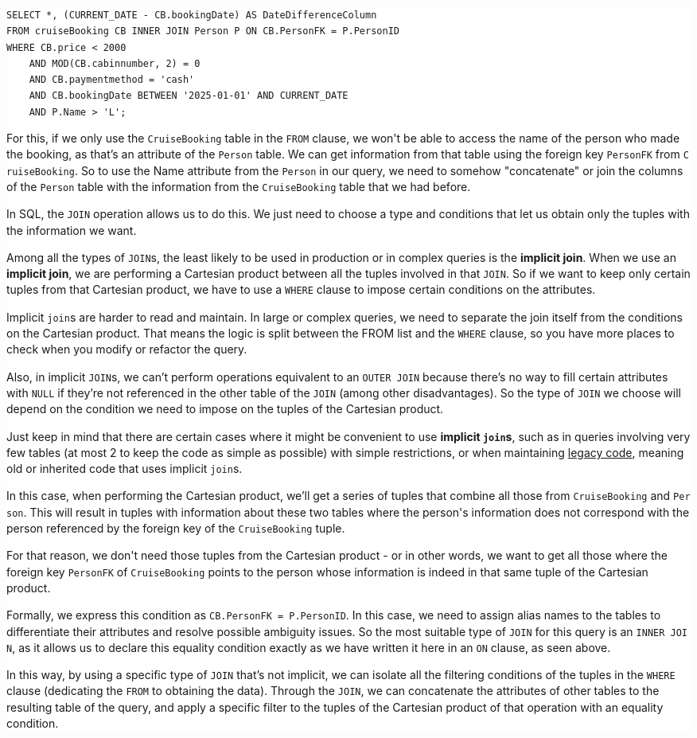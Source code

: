 ```pgsql
SELECT *, (CURRENT_DATE - CB.bookingDate) AS DateDifferenceColumn 
FROM cruiseBooking CB INNER JOIN Person P ON CB.PersonFK = P.PersonID
WHERE CB.price < 2000
    AND MOD(CB.cabinnumber, 2) = 0
    AND CB.paymentmethod = 'cash'
    AND CB.bookingDate BETWEEN '2025-01-01' AND CURRENT_DATE
    AND P.Name > 'L';
```

For this, if we only use the `CruiseBooking` table in the `FROM` clause, we won't be able to access the name of the person who made the booking, as that’s an attribute of the `Person` table. We can get information from that table using the foreign key `PersonFK` from `CruiseBooking`. So to use the Name attribute from the `Person` in our query, we need to somehow "concatenate" or join the columns of the `Person` table with the information from the `CruiseBooking` table that we had before.

In SQL, the `JOIN` operation allows us to do this. We just need to choose a type and conditions that let us obtain only the tuples with the information we want.

Among all the types of `JOIN`s, the least likely to be used in production or in complex queries is the **implicit join**. When we use an **implicit join**, we are performing a Cartesian product between all the tuples involved in that `JOIN`. So if we want to keep only certain tuples from that Cartesian product, we have to use a `WHERE` clause to impose certain conditions on the attributes.

Implicit `join`s are harder to read and maintain. In large or complex queries, we need to separate the join itself from the conditions on the Cartesian product. That means the logic is split between the FROM list and the `WHERE` clause, so you have more places to check when you modify or refactor the query.

Also, in implicit `JOIN`s, we can’t perform operations equivalent to an `OUTER JOIN` because there’s no way to fill certain attributes with `NULL` if they’re not referenced in the other table of the `JOIN` (among other disadvantages). So the type of `JOIN` we choose will depend on the condition we need to impose on the tuples of the Cartesian product.

Just keep in mind that there are certain cases where it might be convenient to use **implicit `join`s**, such as in queries involving very few tables (at most 2 to keep the code as simple as possible) with simple restrictions, or when maintaining [<FontIcon icon="iconfont icon-ibm"/>legacy code](https://ibm.com/think/topics/legacy-code), meaning old or inherited code that uses implicit `join`s.

In this case, when performing the Cartesian product, we’ll get a series of tuples that combine all those from `CruiseBooking` and `Person`. This will result in tuples with information about these two tables where the person's information does not correspond with the person referenced by the foreign key of the `CruiseBooking` tuple.

For that reason, we don't need those tuples from the Cartesian product - or in other words, we want to get all those where the foreign key `PersonFK` of `CruiseBooking` points to the person whose information is indeed in that same tuple of the Cartesian product.

Formally, we express this condition as `CB.PersonFK = P.PersonID`. In this case, we need to assign alias names to the tables to differentiate their attributes and resolve possible ambiguity issues. So the most suitable type of `JOIN` for this query is an `INNER JOIN`, as it allows us to declare this equality condition exactly as we have written it here in an `ON` clause, as seen above.

In this way, by using a specific type of `JOIN` that’s not implicit, we can isolate all the filtering conditions of the tuples in the `WHERE` clause (dedicating the `FROM` to obtaining the data). Through the `JOIN`, we can concatenate the attributes of other tables to the resulting table of the query, and apply a specific filter to the tuples of the Cartesian product of that operation with an equality condition.
